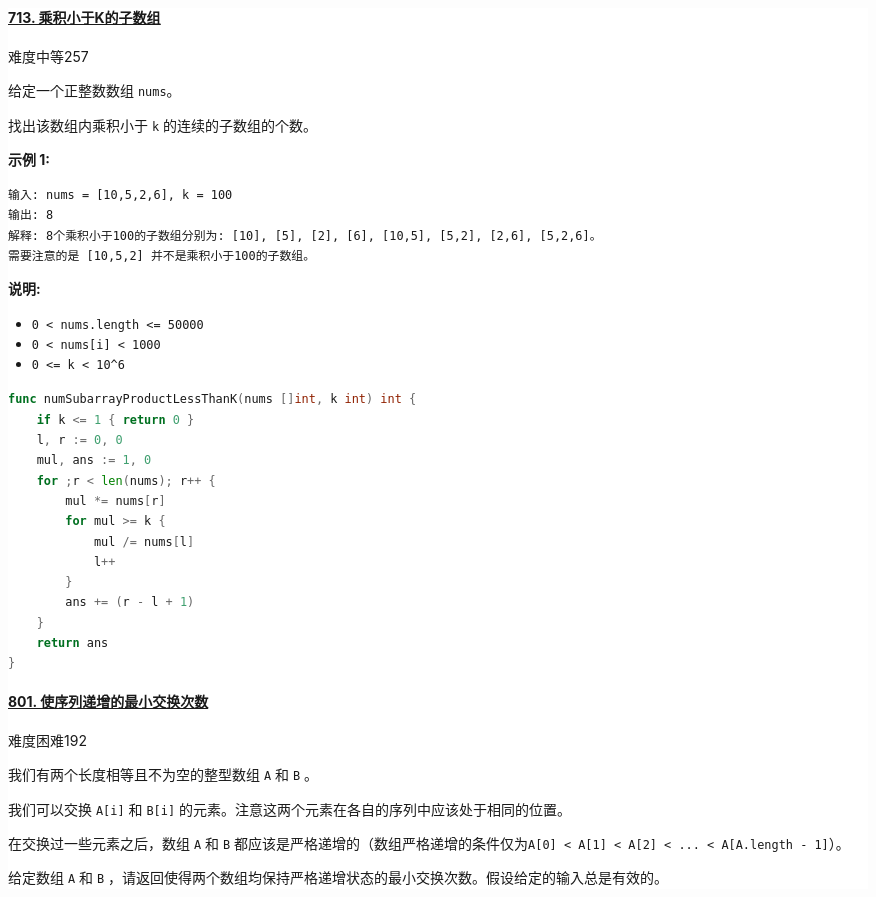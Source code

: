 ```go
```



#### [713. 乘积小于K的子数组](https://leetcode-cn.com/problems/subarray-product-less-than-k/)

难度中等257

给定一个正整数数组 `nums`。

找出该数组内乘积小于 `k` 的连续的子数组的个数。

**示例 1:**

```
输入: nums = [10,5,2,6], k = 100
输出: 8
解释: 8个乘积小于100的子数组分别为: [10], [5], [2], [6], [10,5], [5,2], [2,6], [5,2,6]。
需要注意的是 [10,5,2] 并不是乘积小于100的子数组。
```

**说明:**

- `0 < nums.length <= 50000`
- `0 < nums[i] < 1000`
- `0 <= k < 10^6`

```go
func numSubarrayProductLessThanK(nums []int, k int) int {
    if k <= 1 { return 0 }
    l, r := 0, 0
    mul, ans := 1, 0
    for ;r < len(nums); r++ {
        mul *= nums[r]
        for mul >= k {
            mul /= nums[l]
            l++
        }
        ans += (r - l + 1)
    }
    return ans
}
```



#### [801. 使序列递增的最小交换次数](https://leetcode-cn.com/problems/minimum-swaps-to-make-sequences-increasing/)

难度困难192

我们有两个长度相等且不为空的整型数组 `A` 和 `B` 。

我们可以交换 `A[i]` 和 `B[i]` 的元素。注意这两个元素在各自的序列中应该处于相同的位置。

在交换过一些元素之后，数组 `A` 和 `B` 都应该是严格递增的（数组严格递增的条件仅为`A[0] < A[1] < A[2] < ... < A[A.length - 1]`）。

给定数组 `A` 和 `B` ，请返回使得两个数组均保持严格递增状态的最小交换次数。假设给定的输入总是有效的。

